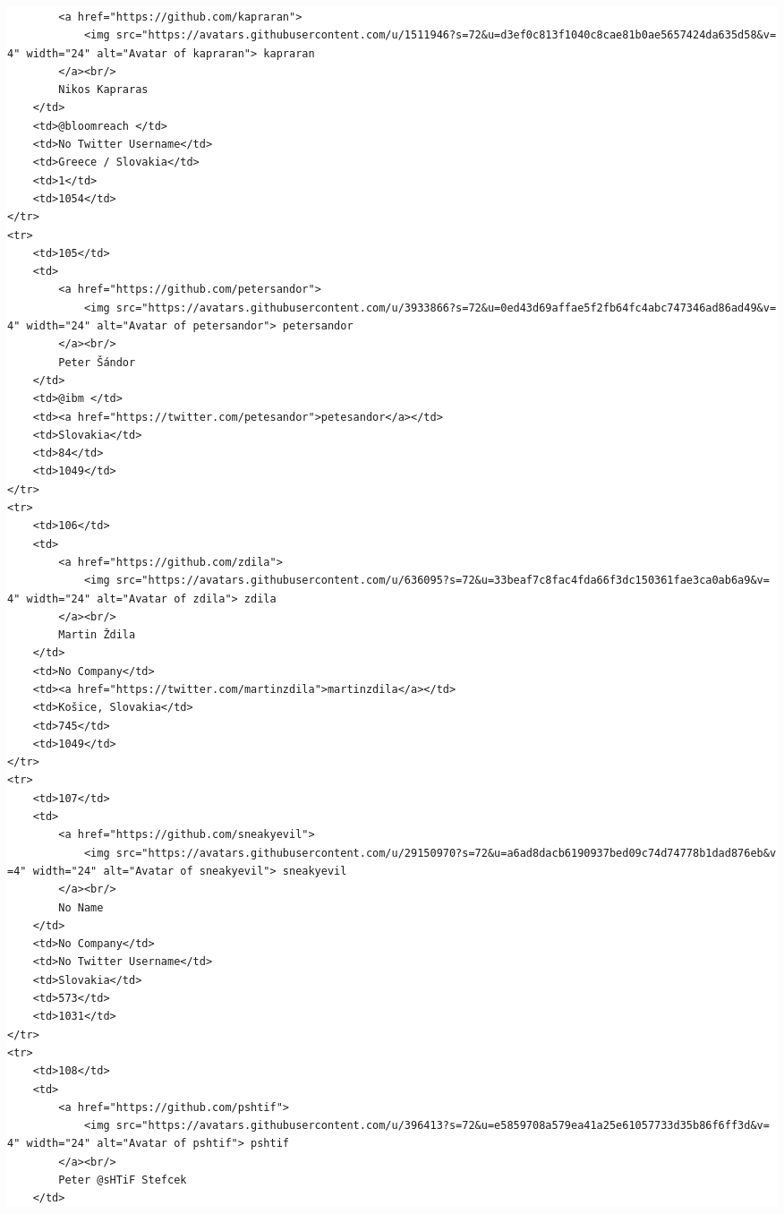 			<a href="https://github.com/kapraran">
				<img src="https://avatars.githubusercontent.com/u/1511946?s=72&u=d3ef0c813f1040c8cae81b0ae5657424da635d58&v=4" width="24" alt="Avatar of kapraran"> kapraran
			</a><br/>
			Nikos Kapraras
		</td>
		<td>@bloomreach </td>
		<td>No Twitter Username</td>
		<td>Greece / Slovakia</td>
		<td>1</td>
		<td>1054</td>
	</tr>
	<tr>
		<td>105</td>
		<td>
			<a href="https://github.com/petersandor">
				<img src="https://avatars.githubusercontent.com/u/3933866?s=72&u=0ed43d69affae5f2fb64fc4abc747346ad86ad49&v=4" width="24" alt="Avatar of petersandor"> petersandor
			</a><br/>
			Peter Šándor
		</td>
		<td>@ibm </td>
		<td><a href="https://twitter.com/petesandor">petesandor</a></td>
		<td>Slovakia</td>
		<td>84</td>
		<td>1049</td>
	</tr>
	<tr>
		<td>106</td>
		<td>
			<a href="https://github.com/zdila">
				<img src="https://avatars.githubusercontent.com/u/636095?s=72&u=33beaf7c8fac4fda66f3dc150361fae3ca0ab6a9&v=4" width="24" alt="Avatar of zdila"> zdila
			</a><br/>
			Martin Ždila
		</td>
		<td>No Company</td>
		<td><a href="https://twitter.com/martinzdila">martinzdila</a></td>
		<td>Košice, Slovakia</td>
		<td>745</td>
		<td>1049</td>
	</tr>
	<tr>
		<td>107</td>
		<td>
			<a href="https://github.com/sneakyevil">
				<img src="https://avatars.githubusercontent.com/u/29150970?s=72&u=a6ad8dacb6190937bed09c74d74778b1dad876eb&v=4" width="24" alt="Avatar of sneakyevil"> sneakyevil
			</a><br/>
			No Name
		</td>
		<td>No Company</td>
		<td>No Twitter Username</td>
		<td>Slovakia</td>
		<td>573</td>
		<td>1031</td>
	</tr>
	<tr>
		<td>108</td>
		<td>
			<a href="https://github.com/pshtif">
				<img src="https://avatars.githubusercontent.com/u/396413?s=72&u=e5859708a579ea41a25e61057733d35b86f6ff3d&v=4" width="24" alt="Avatar of pshtif"> pshtif
			</a><br/>
			Peter @sHTiF Stefcek
		</td>